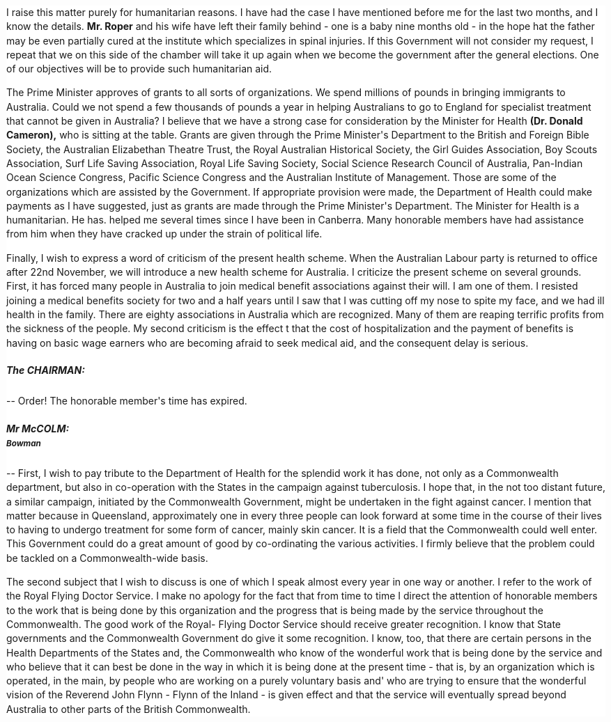 I raise this matter purely for humanitarian reasons. I have had the case I have mentioned before me for the last two months, and I know the details.  **Mr. Roper**  and his wife have left their family behind - one is a baby nine months old - in the hope  hat the father may be even partially cured at the institute which specializes in spinal injuries. If this Government will not consider my request, I repeat that we on this side of the chamber will take it up again when we become the government after the general elections. One of our objectives will be to provide such humanitarian aid. 

The Prime Minister approves of grants to all sorts of organizations. We spend millions of pounds in bringing immigrants to Australia. Could we not spend a few thousands of pounds a year in helping Australians to go to England for specialist treatment that cannot be given in Australia? I believe that we have a strong case for consideration by the Minister for Health  **(Dr. Donald Cameron),**  who is sitting at the table. Grants are given through the Prime Minister's Department to the British and Foreign Bible Society, the Australian Elizabethan Theatre Trust, the Royal Australian Historical Society, the Girl Guides Association, Boy Scouts Association, Surf Life Saving Association, Royal Life Saving Society, Social Science Research Council of Australia, Pan-Indian Ocean Science Congress, Pacific Science Congress and the Australian Institute of Management. Those are some of the organizations which are assisted by the Government. If appropriate provision were made, the Department of Health could make payments as I have suggested, just as grants are made through the Prime Minister's Department. The Minister for Health is a humanitarian. He has. helped me several times since I have been in Canberra. Many honorable members have had assistance from him when they have cracked up under the strain of political life. 

Finally, I wish to express a word of criticism of the present health scheme. When the Australian Labour party is returned to office after 22nd November, we will introduce a new health scheme for Australia. I criticize the present scheme on several grounds. First, it has forced many people in Australia to join medical benefit associations against their will. I am one of them. I resisted joining a medical benefits society for two and a half years until I saw that I was cutting off my nose to spite my face, and we had ill health in the family. There are eighty associations in Australia which are recognized. Many of them are reaping terrific profits from the sickness of the people. My second criticism is the effect t that the cost of hospitalization and the payment of benefits is having on basic wage earners who are becoming afraid to seek medical aid, and the consequent delay is serious. 

##### The CHAIRMAN:

-- Order! The honorable member's time has expired. 

##### Mr McCOLM:<br><small class="text-muted">Bowman</small>

-- First, I wish to pay tribute to the Department of Health for the splendid work it has done, not only as a Commonwealth department, but also in co-operation with the States in the campaign against tuberculosis. I hope that, in the not too distant future, a similar campaign, initiated by the Commonwealth Government, might be undertaken in the fight against cancer. I mention that matter because in Queensland, approximately one in every three people can look forward at some time in the course of their lives to having to undergo treatment for some form of cancer, mainly skin cancer. It is a field that the Commonwealth could well enter. This Government could do a great amount of good by co-ordinating the various activities. I firmly believe that the problem could be tackled on a Commonwealth-wide basis. 

The second subject that I wish to discuss is one of which I speak almost every year in one way or another. I refer to the work of the Royal Flying Doctor Service. I make no apology for the fact that from time to time I direct the attention of honorable members to the work that is being done by this organization and the progress that is being made by the service throughout the Commonwealth. The good work of the Royal- Flying Doctor Service should receive greater recognition. I know that State governments and the Commonwealth Government do give it some recognition. I know, too, that there are certain persons in the Health Departments of the States and, the Commonwealth who know of the wonderful work that is being done by the service and who believe that it can best be done in the way in which it is being done at the present time - that is, by an organization which is operated, in the main, by people who are working on a purely voluntary basis and' who are trying to ensure that the wonderful vision of the Reverend John Flynn - Flynn of the Inland - is given effect and that the service will eventually spread beyond Australia to other parts of the British Commonwealth. 
